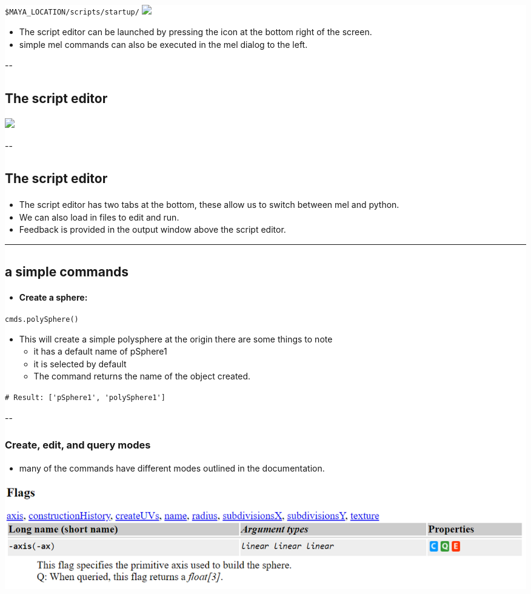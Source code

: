 ``` $MAYA_LOCATION/scripts/startup/ ```
![](images/mel1.png)

- The script editor can be launched by pressing the icon at the bottom right of the screen.
- simple mel commands can also be executed in the mel dialog to the left.

--

## The script editor

![](images/mel2.png)

--

## The script editor

- The script editor has two tabs at the bottom, these allow us to switch between mel and python.
- We can also load in files to edit and run.
- Feedback is provided in the output window above the script editor.

---

## a simple commands

- **Create a sphere:**

```python
cmds.polySphere()
```

- This will create a simple polysphere at the origin there are some things to note
  - it has a default name of pSphere1
  - it is selected by default
  - The command returns the name of the object created.

```
# Result: ['pSphere1', 'polySphere1']
```


--

### Create, edit, and query modes

- many of the commands have different modes outlined in the documentation.

![](images/mel3.png)
